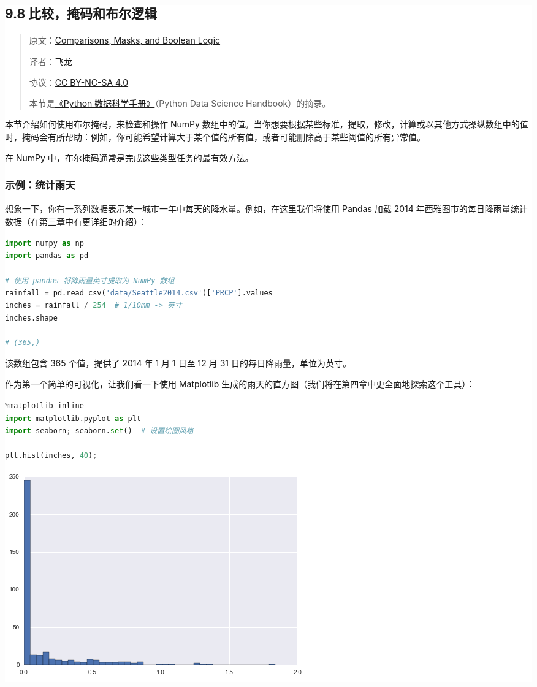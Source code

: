 ## 9.8 比较，掩码和布尔逻辑

> 原文：[Comparisons, Masks, and Boolean Logic](https://nbviewer.jupyter.org/github/donnemartin/data-science-ipython-notebooks/blob/master/numpy/02.06-Boolean-Arrays-and-Masks.ipynb)
> 
> 译者：[飞龙](https://github.com/wizardforcel)
> 
> 协议：[CC BY-NC-SA 4.0](http://creativecommons.org/licenses/by-nc-sa/4.0/)
> 
> 本节是[《Python 数据科学手册》](https://github.com/jakevdp/PythonDataScienceHandbook)（Python Data Science Handbook）的摘录。

本节介绍如何使用布尔掩码，来检查和操作 NumPy 数组中的值。当你想要根据某些标准，提取，修改，计算或以其他方式操纵数组中的值时，掩码会有所帮助：例如，你可能希望计算大于某个值的所有值，或者可能删除高于某些阈值的所有异常值。

在 NumPy 中，布尔掩码通常是完成这些类型任务的最有效方法。

### 示例：统计雨天

想象一下，你有一系列数据表示某一城市一年中每天的降水量。例如，在这里我们将使用 Pandas 加载 2014 年西雅图市的每日降雨量统计数据（在第三章中有更详细的介绍）：

```py
import numpy as np
import pandas as pd

# 使用 pandas 将降雨量英寸提取为 NumPy 数组
rainfall = pd.read_csv('data/Seattle2014.csv')['PRCP'].values
inches = rainfall / 254  # 1/10mm -> 英寸
inches.shape

# (365,)
```

该数组包含 365 个值，提供了 2014 年 1 月 1 日至 12 月 31 日的每日降雨量，单位为英寸。

作为第一个简单的可视化，让我们看一下使用 Matplotlib 生成的雨天的直方图（我们将在第四章中更全面地探索这个工具）：

```py
%matplotlib inline
import matplotlib.pyplot as plt
import seaborn; seaborn.set()  # 设置绘图风格

plt.hist(inches, 40);
```

![png](../img/9-8-1.png)
